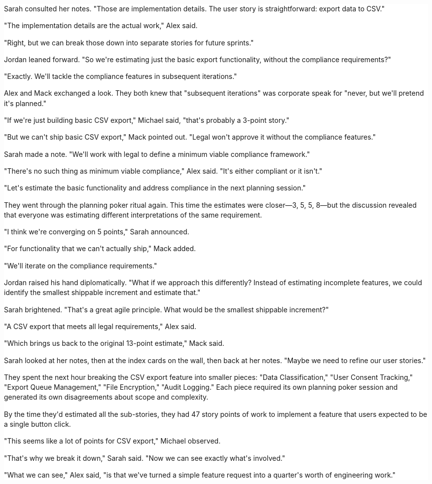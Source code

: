 Sarah consulted her notes. "Those are implementation details. The user story is straightforward: export data to CSV."

"The implementation details are the actual work," Alex said.

"Right, but we can break those down into separate stories for future sprints."

Jordan leaned forward. "So we're estimating just the basic export functionality, without the compliance requirements?"

"Exactly. We'll tackle the compliance features in subsequent iterations."

Alex and Mack exchanged a look. They both knew that "subsequent iterations" was corporate speak for "never, but we'll pretend it's planned."

"If we're just building basic CSV export," Michael said, "that's probably a 3-point story."

"But we can't ship basic CSV export," Mack pointed out. "Legal won't approve it without the compliance features."

Sarah made a note. "We'll work with legal to define a minimum viable compliance framework."

"There's no such thing as minimum viable compliance," Alex said. "It's either compliant or it isn't."

"Let's estimate the basic functionality and address compliance in the next planning session."

They went through the planning poker ritual again. This time the estimates were closer—3, 5, 5, 8—but the discussion revealed that everyone was estimating different interpretations of the same requirement.

"I think we're converging on 5 points," Sarah announced.

"For functionality that we can't actually ship," Mack added.

"We'll iterate on the compliance requirements."

Jordan raised his hand diplomatically. "What if we approach this differently? Instead of estimating incomplete features, we could identify the smallest shippable increment and estimate that."

Sarah brightened. "That's a great agile principle. What would be the smallest shippable increment?"

"A CSV export that meets all legal requirements," Alex said.

"Which brings us back to the original 13-point estimate," Mack said.

Sarah looked at her notes, then at the index cards on the wall, then back at her notes. "Maybe we need to refine our user stories."

They spent the next hour breaking the CSV export feature into smaller pieces: "Data Classification," "User Consent Tracking," "Export Queue Management," "File Encryption," "Audit Logging." Each piece required its own planning poker session and generated its own disagreements about scope and complexity.

By the time they'd estimated all the sub-stories, they had 47 story points of work to implement a feature that users expected to be a single button click.

"This seems like a lot of points for CSV export," Michael observed.

"That's why we break it down," Sarah said. "Now we can see exactly what's involved."

"What we can see," Alex said, "is that we've turned a simple feature request into a quarter's worth of engineering work."
